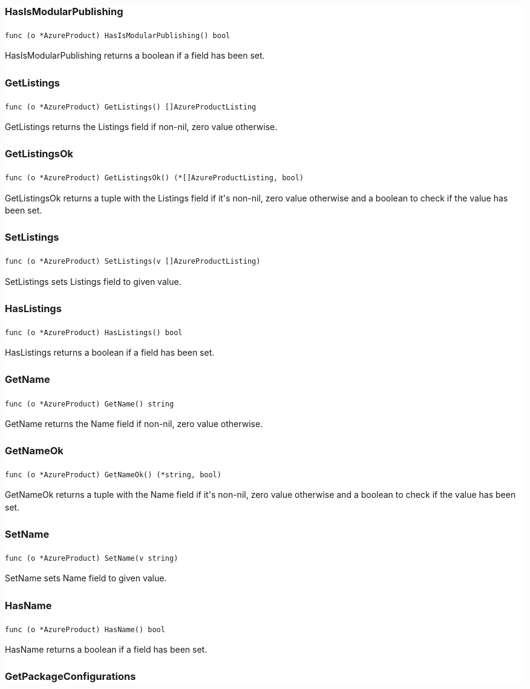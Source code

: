 ### HasIsModularPublishing

`func (o *AzureProduct) HasIsModularPublishing() bool`

HasIsModularPublishing returns a boolean if a field has been set.

### GetListings

`func (o *AzureProduct) GetListings() []AzureProductListing`

GetListings returns the Listings field if non-nil, zero value otherwise.

### GetListingsOk

`func (o *AzureProduct) GetListingsOk() (*[]AzureProductListing, bool)`

GetListingsOk returns a tuple with the Listings field if it's non-nil, zero value otherwise
and a boolean to check if the value has been set.

### SetListings

`func (o *AzureProduct) SetListings(v []AzureProductListing)`

SetListings sets Listings field to given value.

### HasListings

`func (o *AzureProduct) HasListings() bool`

HasListings returns a boolean if a field has been set.

### GetName

`func (o *AzureProduct) GetName() string`

GetName returns the Name field if non-nil, zero value otherwise.

### GetNameOk

`func (o *AzureProduct) GetNameOk() (*string, bool)`

GetNameOk returns a tuple with the Name field if it's non-nil, zero value otherwise
and a boolean to check if the value has been set.

### SetName

`func (o *AzureProduct) SetName(v string)`

SetName sets Name field to given value.

### HasName

`func (o *AzureProduct) HasName() bool`

HasName returns a boolean if a field has been set.

### GetPackageConfigurations
